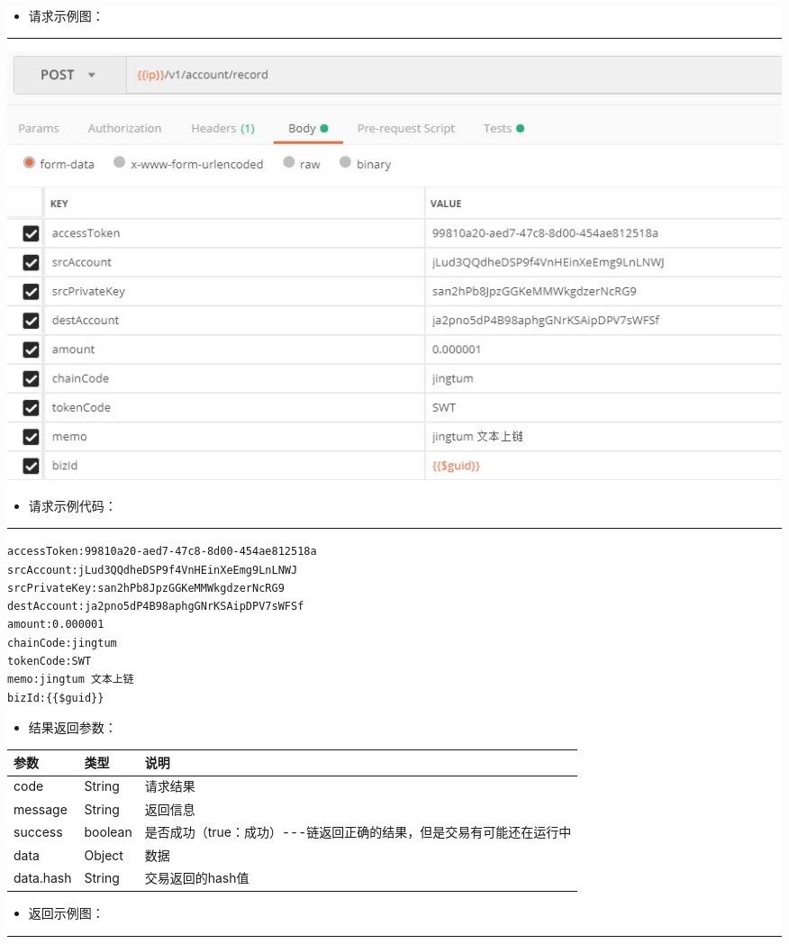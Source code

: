 - 请求示例图：
---
![image](./pics/account_record.jpg?raw=true)

- 请求示例代码：
---
```
accessToken:99810a20-aed7-47c8-8d00-454ae812518a
srcAccount:jLud3QQdheDSP9f4VnHEinXeEmg9LnLNWJ
srcPrivateKey:san2hPb8JpzGGKeMMWkgdzerNcRG9
destAccount:ja2pno5dP4B98aphgGNrKSAipDPV7sWFSf
amount:0.000001
chainCode:jingtum
tokenCode:SWT
memo:jingtum 文本上链
bizId:{{$guid}}
```

- 结果返回参数： 
  
| 参数         | 类型       | 说明   |
| :------------- |:-------------| :-----|
|code|String|请求结果|
|message|String|返回信息|
|success|boolean|是否成功（true：成功）---链返回正确的结果，但是交易有可能还在运行中|
|data|Object|数据|
|data.hash|String|交易返回的hash值|  
- 返回示例图：
---